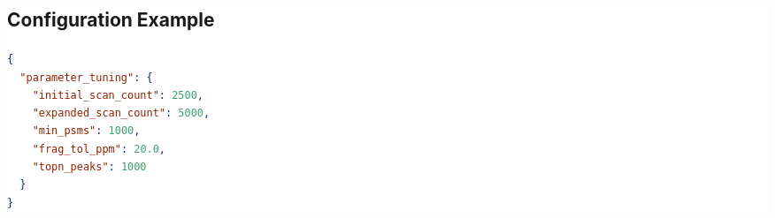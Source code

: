 ## Configuration Example

```json
{
  "parameter_tuning": {
    "initial_scan_count": 2500,
    "expanded_scan_count": 5000,
    "min_psms": 1000,
    "frag_tol_ppm": 20.0,
    "topn_peaks": 1000
  }
}
```